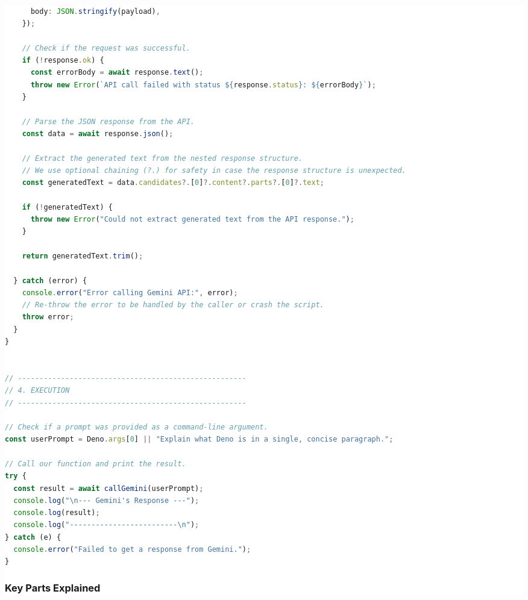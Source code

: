 ```typescript
      body: JSON.stringify(payload),
    });

    // Check if the request was successful.
    if (!response.ok) {
      const errorBody = await response.text();
      throw new Error(`API call failed with status ${response.status}: ${errorBody}`);
    }

    // Parse the JSON response from the API.
    const data = await response.json();
    
    // Extract the generated text from the nested response structure.
    // We use optional chaining (?.) for safety in case the response structure is unexpected.
    const generatedText = data.candidates?.[0]?.content?.parts?.[0]?.text;

    if (!generatedText) {
      throw new Error("Could not extract generated text from the API response.");
    }

    return generatedText.trim();

  } catch (error) {
    console.error("Error calling Gemini API:", error);
    // Re-throw the error to be handled by the caller or crash the script.
    throw error;
  }
}


// -----------------------------------------------------
// 4. EXECUTION
// -----------------------------------------------------

// Check if a prompt was provided as a command-line argument.
const userPrompt = Deno.args[0] || "Explain what Deno is in a single, concise paragraph.";

// Call our function and print the result.
try {
  const result = await callGemini(userPrompt);
  console.log("\n--- Gemini's Response ---");
  console.log(result);
  console.log("-------------------------\n");
} catch (e) {
  console.error("Failed to get a response from Gemini.");
}

```

### Key Parts Explained
